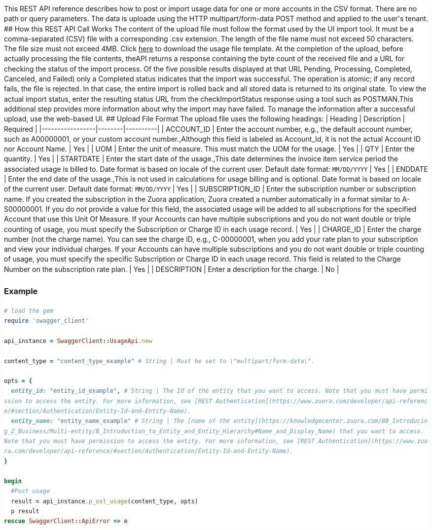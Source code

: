  This REST API reference describes how to post or import usage data for one or more accounts in the CSV  format. There are no path or query parameters. The data is uploade using the HTTP multipart/form-data POST method and applied to the user's tenant.   ## How this REST API Call Works The content of the upload file must follow the format used by the UI import tool. It must be a comma-separated (CSV) file with a corresponding .csv extension. The length of the file name must not exceed 50 characters. The file size must not exceed 4MB. Click [here](https://knowledgecenter.zuora.com/@api/deki/files/4105/UsageFileFormat.csv) to download the usage file template.  At the completion of the upload, before actually processing the file contents, theAPI returns a response containing the byte count of the received file and a URL for checking the status of the import process.  Of the five possible results displayed at that URL Pending, Processing, Completed, Canceled, and Failed) only a Completed status indicates that the import was successful.  The operation is atomic; if any record fails, the file is rejected.  In that case, the entire import is rolled back and all stored data is returned to its original state.  To view the actual import status, enter the resulting status URL from the checkImportStatus response using a tool such as POSTMAN.This additional step provides more information about why the import may have failed.  To manage the information after a successful upload, use the web-based UI.  ## Upload File Format The upload file uses the following headings:  | Heading         | Description   | Required | |-----------------|--------|----------| | ACCOUNT_ID      | Enter the account number, e.g., the default account number, such as A00000001, or your custom account number.,Although this field is labeled as Account_Id, it is not the actual Account ID nor Account Name.  | Yes      | | UOM             | Enter the unit of measure. This must match the UOM for the usage. | Yes      | | QTY             | Enter the quantity.  | Yes      | | STARTDATE       | Enter the start date of the usage.,This date determines the invoice item service period the associated usage is billed to. Date format is based on locale of the current user. Default date format: `MM/DD/YYYY` | Yes      | | ENDDATE         | Enter the end date of the usage.,This is not used in calculations for usage billing and is optional. Date format is based on locale of the current user. Default date format: `MM/DD/YYYY`    | Yes      | | SUBSCRIPTION_ID | Enter the subscription number or subscription name. If you created the subscription in the Zuora application, Zuora created a number automatically in a format similar to A-S00000001. If you do not provide a value for this field, the associated usage will be added to all subscriptions for the specified Account that use this Unit Of Measure. If your Accounts can have multiple subscriptions and you do not want double or triple counting of usage, you must specify the Subscription or Charge ID in each usage record.  | Yes      | | CHARGE_ID       | Enter the charge number (not the charge name). You can see the charge ID, e.g., C-00000001, when you add your rate plan to your subscription and view your individual charges. If your Accounts can have multiple subscriptions and you do not want double or triple counting of usage, you must specify the specific Subscription or Charge ID in each usage record. This field is related to the Charge Number on the subscription rate plan.                       | Yes      | | DESCRIPTION     | Enter a description for the charge. | No       | 

### Example
```ruby
# load the gem
require 'swagger_client'

api_instance = SwaggerClient::UsageApi.new

content_type = "content_type_example" # String | Must be set to \"multipart/form-data\". 

opts = { 
  entity_id: "entity_id_example", # String | The Id of the entity that you want to access. Note that you must have permission to access the entity. For more information, see [REST Authentication](https://www.zuora.com/developer/api-reference/#section/Authentication/Entity-Id-and-Entity-Name).
  entity_name: "entity_name_example" # String | The [name of the entity](https://knowledgecenter.zuora.com/BB_Introducing_Z_Business/Multi-entity/B_Introduction_to_Entity_and_Entity_Hierarchy#Name_and_Display_Name) that you want to access. Note that you must have permission to access the entity. For more information, see [REST Authentication](https://www.zuora.com/developer/api-reference/#section/Authentication/Entity-Id-and-Entity-Name).
}

begin
  #Post usage
  result = api_instance.p_ost_usage(content_type, opts)
  p result
rescue SwaggerClient::ApiError => e
```